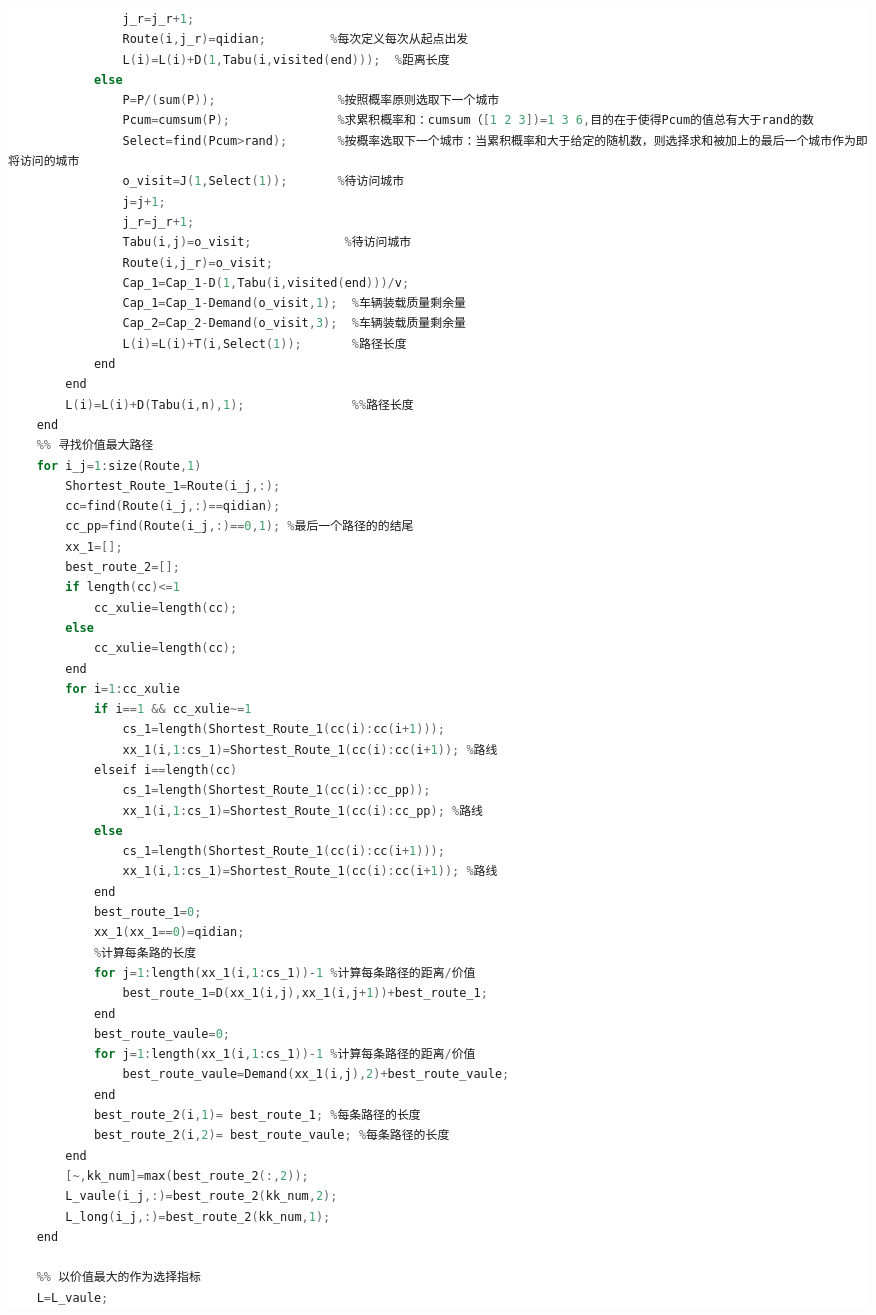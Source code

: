```cpp
                j_r=j_r+1;
                Route(i,j_r)=qidian;         %每次定义每次从起点出发
                L(i)=L(i)+D(1,Tabu(i,visited(end)));  %距离长度
            else
                P=P/(sum(P));                 %按照概率原则选取下一个城市
                Pcum=cumsum(P);               %求累积概率和：cumsum（[1 2 3])=1 3 6,目的在于使得Pcum的值总有大于rand的数
                Select=find(Pcum>rand);       %按概率选取下一个城市：当累积概率和大于给定的随机数，则选择求和被加上的最后一个城市作为即将访问的城市
                o_visit=J(1,Select(1));       %待访问城市
                j=j+1;
                j_r=j_r+1;
                Tabu(i,j)=o_visit;             %待访问城市
                Route(i,j_r)=o_visit;
                Cap_1=Cap_1-D(1,Tabu(i,visited(end)))/v;
                Cap_1=Cap_1-Demand(o_visit,1);  %车辆装载质量剩余量
                Cap_2=Cap_2-Demand(o_visit,3);  %车辆装载质量剩余量
                L(i)=L(i)+T(i,Select(1));       %路径长度
            end
        end
        L(i)=L(i)+D(Tabu(i,n),1);               %%路径长度
    end
    %% 寻找价值最大路径
    for i_j=1:size(Route,1)
        Shortest_Route_1=Route(i_j,:);
        cc=find(Route(i_j,:)==qidian);
        cc_pp=find(Route(i_j,:)==0,1); %最后一个路径的的结尾
        xx_1=[];
        best_route_2=[];
        if length(cc)<=1
            cc_xulie=length(cc);
        else
            cc_xulie=length(cc);
        end
        for i=1:cc_xulie
            if i==1 && cc_xulie~=1
                cs_1=length(Shortest_Route_1(cc(i):cc(i+1)));
                xx_1(i,1:cs_1)=Shortest_Route_1(cc(i):cc(i+1)); %路线
            elseif i==length(cc)
                cs_1=length(Shortest_Route_1(cc(i):cc_pp));
                xx_1(i,1:cs_1)=Shortest_Route_1(cc(i):cc_pp); %路线
            else
                cs_1=length(Shortest_Route_1(cc(i):cc(i+1)));
                xx_1(i,1:cs_1)=Shortest_Route_1(cc(i):cc(i+1)); %路线
            end
            best_route_1=0;
            xx_1(xx_1==0)=qidian;
            %计算每条路的长度
            for j=1:length(xx_1(i,1:cs_1))-1 %计算每条路径的距离/价值
                best_route_1=D(xx_1(i,j),xx_1(i,j+1))+best_route_1;
            end
            best_route_vaule=0;
            for j=1:length(xx_1(i,1:cs_1))-1 %计算每条路径的距离/价值
                best_route_vaule=Demand(xx_1(i,j),2)+best_route_vaule;
            end
            best_route_2(i,1)= best_route_1; %每条路径的长度
            best_route_2(i,2)= best_route_vaule; %每条路径的长度
        end
        [~,kk_num]=max(best_route_2(:,2));
        L_vaule(i_j,:)=best_route_2(kk_num,2);
        L_long(i_j,:)=best_route_2(kk_num,1);
    end

    %% 以价值最大的作为选择指标
    L=L_vaule;
```
